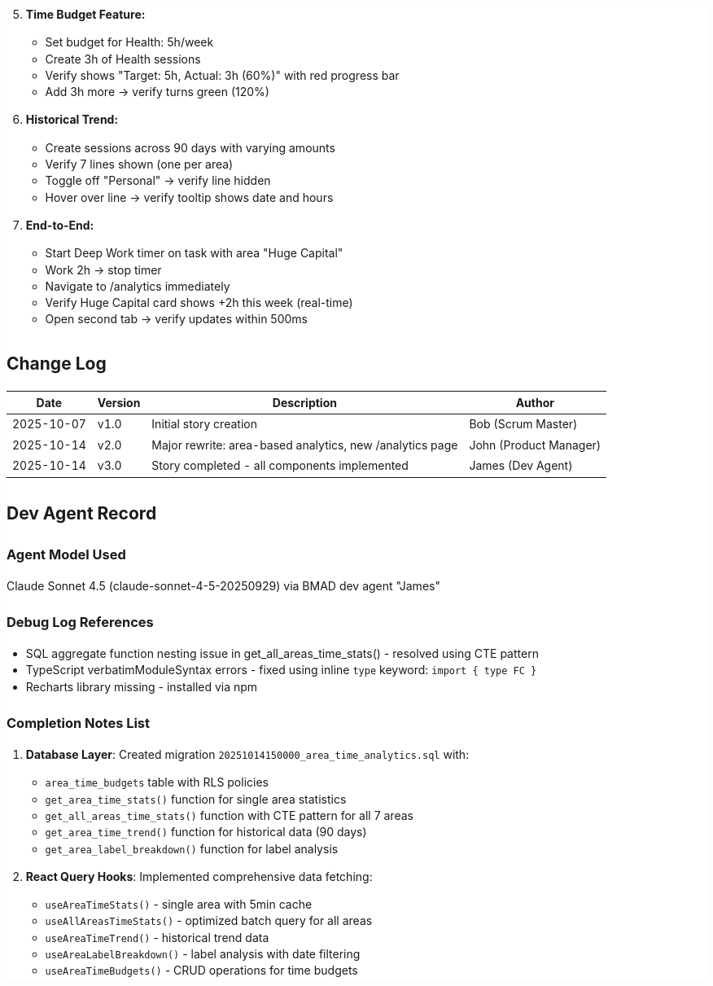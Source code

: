 5. **Time Budget Feature:**
   - Set budget for Health: 5h/week
   - Create 3h of Health sessions
   - Verify shows "Target: 5h, Actual: 3h (60%)" with red progress bar
   - Add 3h more → verify turns green (120%)

6. **Historical Trend:**
   - Create sessions across 90 days with varying amounts
   - Verify 7 lines shown (one per area)
   - Toggle off "Personal" → verify line hidden
   - Hover over line → verify tooltip shows date and hours

7. **End-to-End:**
   - Start Deep Work timer on task with area "Huge Capital"
   - Work 2h → stop timer
   - Navigate to /analytics immediately
   - Verify Huge Capital card shows +2h this week (real-time)
   - Open second tab → verify updates within 500ms

## Change Log
| Date | Version | Description | Author |
|------|---------|-------------|--------|
| 2025-10-07 | v1.0 | Initial story creation | Bob (Scrum Master) |
| 2025-10-14 | v2.0 | Major rewrite: area-based analytics, new /analytics page | John (Product Manager) |
| 2025-10-14 | v3.0 | Story completed - all components implemented | James (Dev Agent) |

## Dev Agent Record
### Agent Model Used
Claude Sonnet 4.5 (claude-sonnet-4-5-20250929) via BMAD dev agent "James"

### Debug Log References
- SQL aggregate function nesting issue in get_all_areas_time_stats() - resolved using CTE pattern
- TypeScript verbatimModuleSyntax errors - fixed using inline `type` keyword: `import { type FC }`
- Recharts library missing - installed via npm

### Completion Notes List
1. **Database Layer**: Created migration `20251014150000_area_time_analytics.sql` with:
   - `area_time_budgets` table with RLS policies
   - `get_area_time_stats()` function for single area statistics
   - `get_all_areas_time_stats()` function with CTE pattern for all 7 areas
   - `get_area_time_trend()` function for historical data (90 days)
   - `get_area_label_breakdown()` function for label analysis

2. **React Query Hooks**: Implemented comprehensive data fetching:
   - `useAreaTimeStats()` - single area with 5min cache
   - `useAllAreasTimeStats()` - optimized batch query for all areas
   - `useAreaTimeTrend()` - historical trend data
   - `useAreaLabelBreakdown()` - label analysis with date filtering
   - `useAreaTimeBudgets()` - CRUD operations for time budgets
